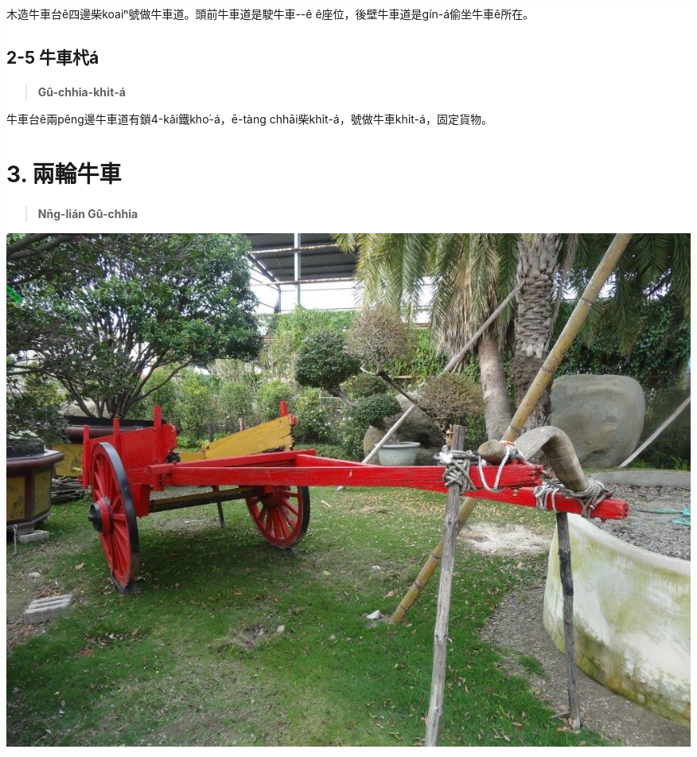 木造牛車台ê四邊柴koaiⁿ號做牛車道。頭前牛車道是駛牛車--ê ê座位，後壁牛車道是gín-á偷坐牛車ê所在。

## 2-5 牛車杙á
> **Gû-chhia-khi̍t-á**

牛車台ê兩pêng邊牛車道有鎖4-kâi鐵kho͘-á，ē-tàng chhāi柴khi̍t-á，號做牛車khi̍t-á，固定貨物。

# 3. 兩輪牛車
> **Nn̄g-lián Gû-chhia**

![](../too5/07/7-4-25.兩輪牛車.jpg)